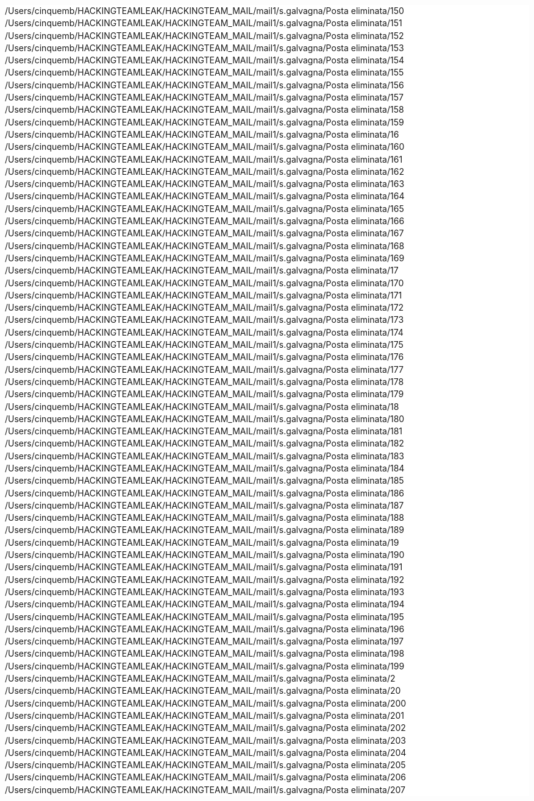 /Users/cinquemb/HACKINGTEAMLEAK/HACKINGTEAM_MAIL/mail1/s.galvagna/Posta eliminata/150
/Users/cinquemb/HACKINGTEAMLEAK/HACKINGTEAM_MAIL/mail1/s.galvagna/Posta eliminata/151
/Users/cinquemb/HACKINGTEAMLEAK/HACKINGTEAM_MAIL/mail1/s.galvagna/Posta eliminata/152
/Users/cinquemb/HACKINGTEAMLEAK/HACKINGTEAM_MAIL/mail1/s.galvagna/Posta eliminata/153
/Users/cinquemb/HACKINGTEAMLEAK/HACKINGTEAM_MAIL/mail1/s.galvagna/Posta eliminata/154
/Users/cinquemb/HACKINGTEAMLEAK/HACKINGTEAM_MAIL/mail1/s.galvagna/Posta eliminata/155
/Users/cinquemb/HACKINGTEAMLEAK/HACKINGTEAM_MAIL/mail1/s.galvagna/Posta eliminata/156
/Users/cinquemb/HACKINGTEAMLEAK/HACKINGTEAM_MAIL/mail1/s.galvagna/Posta eliminata/157
/Users/cinquemb/HACKINGTEAMLEAK/HACKINGTEAM_MAIL/mail1/s.galvagna/Posta eliminata/158
/Users/cinquemb/HACKINGTEAMLEAK/HACKINGTEAM_MAIL/mail1/s.galvagna/Posta eliminata/159
/Users/cinquemb/HACKINGTEAMLEAK/HACKINGTEAM_MAIL/mail1/s.galvagna/Posta eliminata/16
/Users/cinquemb/HACKINGTEAMLEAK/HACKINGTEAM_MAIL/mail1/s.galvagna/Posta eliminata/160
/Users/cinquemb/HACKINGTEAMLEAK/HACKINGTEAM_MAIL/mail1/s.galvagna/Posta eliminata/161
/Users/cinquemb/HACKINGTEAMLEAK/HACKINGTEAM_MAIL/mail1/s.galvagna/Posta eliminata/162
/Users/cinquemb/HACKINGTEAMLEAK/HACKINGTEAM_MAIL/mail1/s.galvagna/Posta eliminata/163
/Users/cinquemb/HACKINGTEAMLEAK/HACKINGTEAM_MAIL/mail1/s.galvagna/Posta eliminata/164
/Users/cinquemb/HACKINGTEAMLEAK/HACKINGTEAM_MAIL/mail1/s.galvagna/Posta eliminata/165
/Users/cinquemb/HACKINGTEAMLEAK/HACKINGTEAM_MAIL/mail1/s.galvagna/Posta eliminata/166
/Users/cinquemb/HACKINGTEAMLEAK/HACKINGTEAM_MAIL/mail1/s.galvagna/Posta eliminata/167
/Users/cinquemb/HACKINGTEAMLEAK/HACKINGTEAM_MAIL/mail1/s.galvagna/Posta eliminata/168
/Users/cinquemb/HACKINGTEAMLEAK/HACKINGTEAM_MAIL/mail1/s.galvagna/Posta eliminata/169
/Users/cinquemb/HACKINGTEAMLEAK/HACKINGTEAM_MAIL/mail1/s.galvagna/Posta eliminata/17
/Users/cinquemb/HACKINGTEAMLEAK/HACKINGTEAM_MAIL/mail1/s.galvagna/Posta eliminata/170
/Users/cinquemb/HACKINGTEAMLEAK/HACKINGTEAM_MAIL/mail1/s.galvagna/Posta eliminata/171
/Users/cinquemb/HACKINGTEAMLEAK/HACKINGTEAM_MAIL/mail1/s.galvagna/Posta eliminata/172
/Users/cinquemb/HACKINGTEAMLEAK/HACKINGTEAM_MAIL/mail1/s.galvagna/Posta eliminata/173
/Users/cinquemb/HACKINGTEAMLEAK/HACKINGTEAM_MAIL/mail1/s.galvagna/Posta eliminata/174
/Users/cinquemb/HACKINGTEAMLEAK/HACKINGTEAM_MAIL/mail1/s.galvagna/Posta eliminata/175
/Users/cinquemb/HACKINGTEAMLEAK/HACKINGTEAM_MAIL/mail1/s.galvagna/Posta eliminata/176
/Users/cinquemb/HACKINGTEAMLEAK/HACKINGTEAM_MAIL/mail1/s.galvagna/Posta eliminata/177
/Users/cinquemb/HACKINGTEAMLEAK/HACKINGTEAM_MAIL/mail1/s.galvagna/Posta eliminata/178
/Users/cinquemb/HACKINGTEAMLEAK/HACKINGTEAM_MAIL/mail1/s.galvagna/Posta eliminata/179
/Users/cinquemb/HACKINGTEAMLEAK/HACKINGTEAM_MAIL/mail1/s.galvagna/Posta eliminata/18
/Users/cinquemb/HACKINGTEAMLEAK/HACKINGTEAM_MAIL/mail1/s.galvagna/Posta eliminata/180
/Users/cinquemb/HACKINGTEAMLEAK/HACKINGTEAM_MAIL/mail1/s.galvagna/Posta eliminata/181
/Users/cinquemb/HACKINGTEAMLEAK/HACKINGTEAM_MAIL/mail1/s.galvagna/Posta eliminata/182
/Users/cinquemb/HACKINGTEAMLEAK/HACKINGTEAM_MAIL/mail1/s.galvagna/Posta eliminata/183
/Users/cinquemb/HACKINGTEAMLEAK/HACKINGTEAM_MAIL/mail1/s.galvagna/Posta eliminata/184
/Users/cinquemb/HACKINGTEAMLEAK/HACKINGTEAM_MAIL/mail1/s.galvagna/Posta eliminata/185
/Users/cinquemb/HACKINGTEAMLEAK/HACKINGTEAM_MAIL/mail1/s.galvagna/Posta eliminata/186
/Users/cinquemb/HACKINGTEAMLEAK/HACKINGTEAM_MAIL/mail1/s.galvagna/Posta eliminata/187
/Users/cinquemb/HACKINGTEAMLEAK/HACKINGTEAM_MAIL/mail1/s.galvagna/Posta eliminata/188
/Users/cinquemb/HACKINGTEAMLEAK/HACKINGTEAM_MAIL/mail1/s.galvagna/Posta eliminata/189
/Users/cinquemb/HACKINGTEAMLEAK/HACKINGTEAM_MAIL/mail1/s.galvagna/Posta eliminata/19
/Users/cinquemb/HACKINGTEAMLEAK/HACKINGTEAM_MAIL/mail1/s.galvagna/Posta eliminata/190
/Users/cinquemb/HACKINGTEAMLEAK/HACKINGTEAM_MAIL/mail1/s.galvagna/Posta eliminata/191
/Users/cinquemb/HACKINGTEAMLEAK/HACKINGTEAM_MAIL/mail1/s.galvagna/Posta eliminata/192
/Users/cinquemb/HACKINGTEAMLEAK/HACKINGTEAM_MAIL/mail1/s.galvagna/Posta eliminata/193
/Users/cinquemb/HACKINGTEAMLEAK/HACKINGTEAM_MAIL/mail1/s.galvagna/Posta eliminata/194
/Users/cinquemb/HACKINGTEAMLEAK/HACKINGTEAM_MAIL/mail1/s.galvagna/Posta eliminata/195
/Users/cinquemb/HACKINGTEAMLEAK/HACKINGTEAM_MAIL/mail1/s.galvagna/Posta eliminata/196
/Users/cinquemb/HACKINGTEAMLEAK/HACKINGTEAM_MAIL/mail1/s.galvagna/Posta eliminata/197
/Users/cinquemb/HACKINGTEAMLEAK/HACKINGTEAM_MAIL/mail1/s.galvagna/Posta eliminata/198
/Users/cinquemb/HACKINGTEAMLEAK/HACKINGTEAM_MAIL/mail1/s.galvagna/Posta eliminata/199
/Users/cinquemb/HACKINGTEAMLEAK/HACKINGTEAM_MAIL/mail1/s.galvagna/Posta eliminata/2
/Users/cinquemb/HACKINGTEAMLEAK/HACKINGTEAM_MAIL/mail1/s.galvagna/Posta eliminata/20
/Users/cinquemb/HACKINGTEAMLEAK/HACKINGTEAM_MAIL/mail1/s.galvagna/Posta eliminata/200
/Users/cinquemb/HACKINGTEAMLEAK/HACKINGTEAM_MAIL/mail1/s.galvagna/Posta eliminata/201
/Users/cinquemb/HACKINGTEAMLEAK/HACKINGTEAM_MAIL/mail1/s.galvagna/Posta eliminata/202
/Users/cinquemb/HACKINGTEAMLEAK/HACKINGTEAM_MAIL/mail1/s.galvagna/Posta eliminata/203
/Users/cinquemb/HACKINGTEAMLEAK/HACKINGTEAM_MAIL/mail1/s.galvagna/Posta eliminata/204
/Users/cinquemb/HACKINGTEAMLEAK/HACKINGTEAM_MAIL/mail1/s.galvagna/Posta eliminata/205
/Users/cinquemb/HACKINGTEAMLEAK/HACKINGTEAM_MAIL/mail1/s.galvagna/Posta eliminata/206
/Users/cinquemb/HACKINGTEAMLEAK/HACKINGTEAM_MAIL/mail1/s.galvagna/Posta eliminata/207